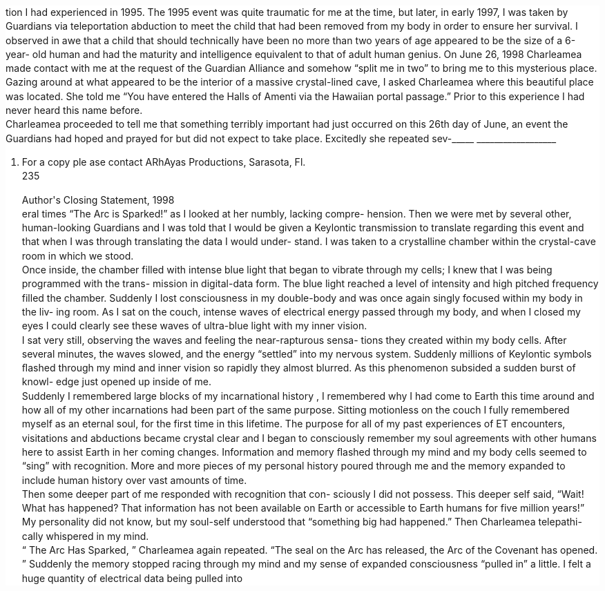 tion I had experienced in 1995. The 1995 event was quite traumatic for me at
the time, but later, in early 1997, I was taken by Guardians via teleportation
abduction to meet the child that had been removed from my body in order to
ensure her survival. I observed in awe that a child that should technically
have been no more than two years of age appeared to be the size of a 6-year-
old human and had the maturity and intelligence equivalent to that of adult
human genius. On June 26, 1998 Charleamea made contact with me at the
request of the Guardian Alliance and somehow “split me in two” to bring me
to this mysterious place. Gazing around at what appeared to be the interior of
a massive crystal-lined cave, I asked Charleamea where this beautiful place
was located. She told me “You have entered the Halls of Amenti via the
Hawaiian portal passage.” Prior to this experience I had never heard this
name before.  
  Charleamea proceeded to tell me that something terribly important
had just occurred on this 26th day of June, an event the Guardians had hoped
and prayed for but did not expect to take place. Excitedly she repeated sev-_____ __________________  
1. For a copy ple ase contact ARhAyas Productions, Sarasota, Fl.  
235 
                                                                                                                                                      
                                                                                                                  
                                                                                                     
 

     Author's Closing Statement, 1998   
eral times “The Arc is Sparked!” as I looked at her numbly, lacking compre-
hension. Then we were met by several other, human-looking Guardians and I
was told that I would be given a Keylontic transmission to translate regarding
this event and that when I was through translating the data I would under-
stand. I was taken to a crystalline chamber within the crystal-cave room in
which we stood.  
     Once inside, the chamber filled with intense blue light that began to
vibrate through my cells; I knew that I was being programmed with the trans-
mission in digital-data form. The blue light reached a level of intensity and
high pitched frequency filled the chamber. Suddenly I lost consciousness in
my double-body and was once again singly focused within my body in the liv-
ing room. As I sat on the couch, intense waves of electrical energy passed
through my body, and when I closed my eyes I could clearly see these waves
of ultra-blue light with my inner vision.  
    I sat very still, observing the waves and feeling the near-rapturous sensa-
tions they created within my body cells. After several minutes, the waves
slowed, and the energy “settled” into my nervous system. Suddenly millions
of Keylontic symbols ﬂashed through my mind and inner vision so rapidly
they almost blurred. As this phenomenon subsided a sudden burst of knowl-
edge just opened up inside of me.  
   Suddenly I remembered large blocks of my incarnational history , I
remembered why I had come to Earth this time around and how all of my
other incarnations had been part of the same purpose. Sitting motionless on
the couch I fully remembered myself as an eternal soul, for the first time in
this lifetime. The purpose for all of my past experiences of ET encounters,
visitations and abductions became crystal clear and I began to consciously
remember my soul agreements with other humans here to assist Earth in her
coming changes. Information and memory ﬂashed through my mind and my
body cells seemed to “sing” with recognition. More and more pieces of my
personal history poured through me and the memory expanded to include
human history over vast amounts of time.  
   Then some deeper part of me responded with recognition that con-
sciously I did not possess. This deeper self said, “Wait! What has happened?
That  information has not been available on Earth or accessible to Earth
humans for five million years!” My personality did not know, but my soul-self
understood that “something big had happened.” Then Charleamea telepathi-
cally whispered in my mind.  
      “ The Arc Has Sparked, ” Charleamea again repeated. “The seal on the
Arc has released, the Arc of the Covenant has opened. ” Suddenly the memory
stopped racing through my mind and my sense of expanded consciousness
“pulled in” a little. I felt a huge quantity of electrical data being pulled into